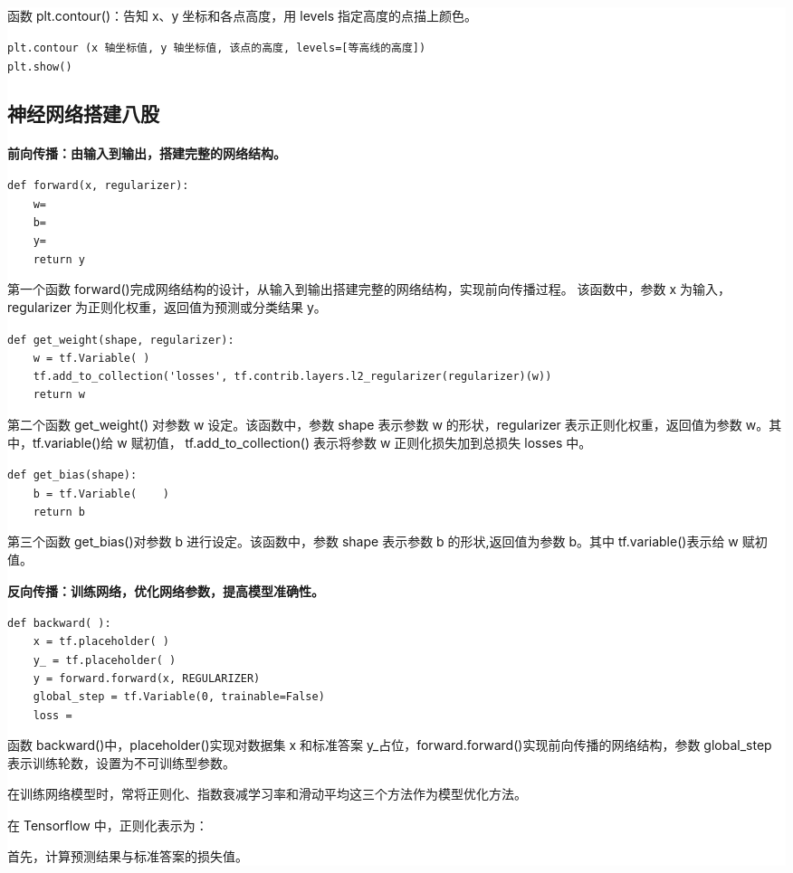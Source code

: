 函数 plt.contour()：告知 x、y 坐标和各点高度，用 levels 指定高度的点描上颜色。

```
plt.contour (x 轴坐标值, y 轴坐标值, 该点的高度, levels=[等高线的高度])
plt.show()
```

## 神经网络搭建八股
**前向传播：由输入到输出，搭建完整的网络结构。**

```
def forward(x, regularizer):
	w=
	b=
	y= 
	return y

```

第一个函数 forward()完成网络结构的设计，从输入到输出搭建完整的网络结构，实现前向传播过程。 该函数中，参数 x 为输入，regularizer 为正则化权重，返回值为预测或分类结果 y。

```
def get_weight(shape, regularizer):
	w = tf.Variable( )
	tf.add_to_collection('losses', tf.contrib.layers.l2_regularizer(regularizer)(w)) 
	return w
```

第二个函数 get_weight() 对参数 w 设定。该函数中，参数 shape 表示参数 w 的形状，regularizer 表示正则化权重，返回值为参数 w。其中，tf.variable()给 w 赋初值， tf.add_to_collection() 表示将参数 w 正则化损失加到总损失 losses 中。

```
def get_bias(shape):
	b = tf.Variable(    )
	return b
```

第三个函数 get_bias()对参数 b 进行设定。该函数中，参数 shape 表示参数 b 的形状,返回值为参数 b。其中 tf.variable()表示给 w 赋初值。

**反向传播：训练网络，优化网络参数，提高模型准确性。**

```
def backward( ):
	x = tf.placeholder( )
	y_ = tf.placeholder( )
	y = forward.forward(x, REGULARIZER) 
	global_step = tf.Variable(0, trainable=False) 
	loss =
```

函数 backward()中，placeholder()实现对数据集 x 和标准答案 y_占位，forward.forward()实现前向传播的网络结构，参数 global_step 表示训练轮数，设置为不可训练型参数。

在训练网络模型时，常将正则化、指数衰减学习率和滑动平均这三个方法作为模型优化方法。

在 Tensorflow 中，正则化表示为：

首先，计算预测结果与标准答案的损失值。
